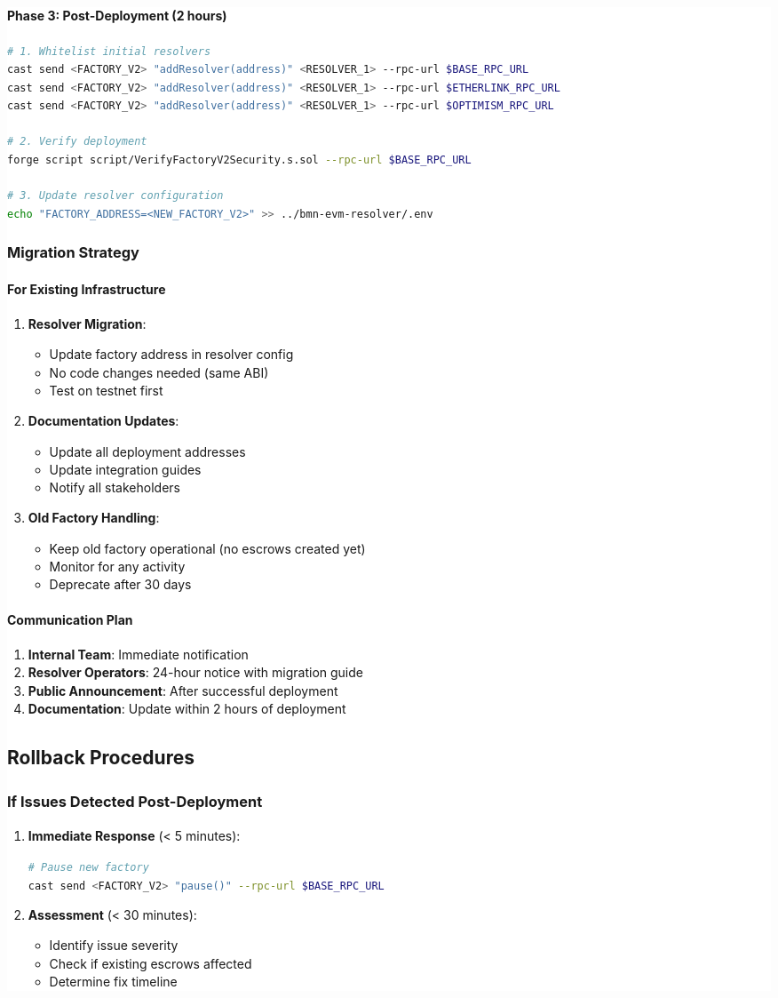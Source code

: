 #### Phase 3: Post-Deployment (2 hours)
```bash
# 1. Whitelist initial resolvers
cast send <FACTORY_V2> "addResolver(address)" <RESOLVER_1> --rpc-url $BASE_RPC_URL
cast send <FACTORY_V2> "addResolver(address)" <RESOLVER_1> --rpc-url $ETHERLINK_RPC_URL
cast send <FACTORY_V2> "addResolver(address)" <RESOLVER_1> --rpc-url $OPTIMISM_RPC_URL

# 2. Verify deployment
forge script script/VerifyFactoryV2Security.s.sol --rpc-url $BASE_RPC_URL

# 3. Update resolver configuration
echo "FACTORY_ADDRESS=<NEW_FACTORY_V2>" >> ../bmn-evm-resolver/.env
```

### Migration Strategy

#### For Existing Infrastructure
1. **Resolver Migration**:
   - Update factory address in resolver config
   - No code changes needed (same ABI)
   - Test on testnet first

2. **Documentation Updates**:
   - Update all deployment addresses
   - Update integration guides
   - Notify all stakeholders

3. **Old Factory Handling**:
   - Keep old factory operational (no escrows created yet)
   - Monitor for any activity
   - Deprecate after 30 days

#### Communication Plan
1. **Internal Team**: Immediate notification
2. **Resolver Operators**: 24-hour notice with migration guide
3. **Public Announcement**: After successful deployment
4. **Documentation**: Update within 2 hours of deployment

## Rollback Procedures

### If Issues Detected Post-Deployment

1. **Immediate Response** (< 5 minutes):
   ```bash
   # Pause new factory
   cast send <FACTORY_V2> "pause()" --rpc-url $BASE_RPC_URL
   ```

2. **Assessment** (< 30 minutes):
   - Identify issue severity
   - Check if existing escrows affected
   - Determine fix timeline
